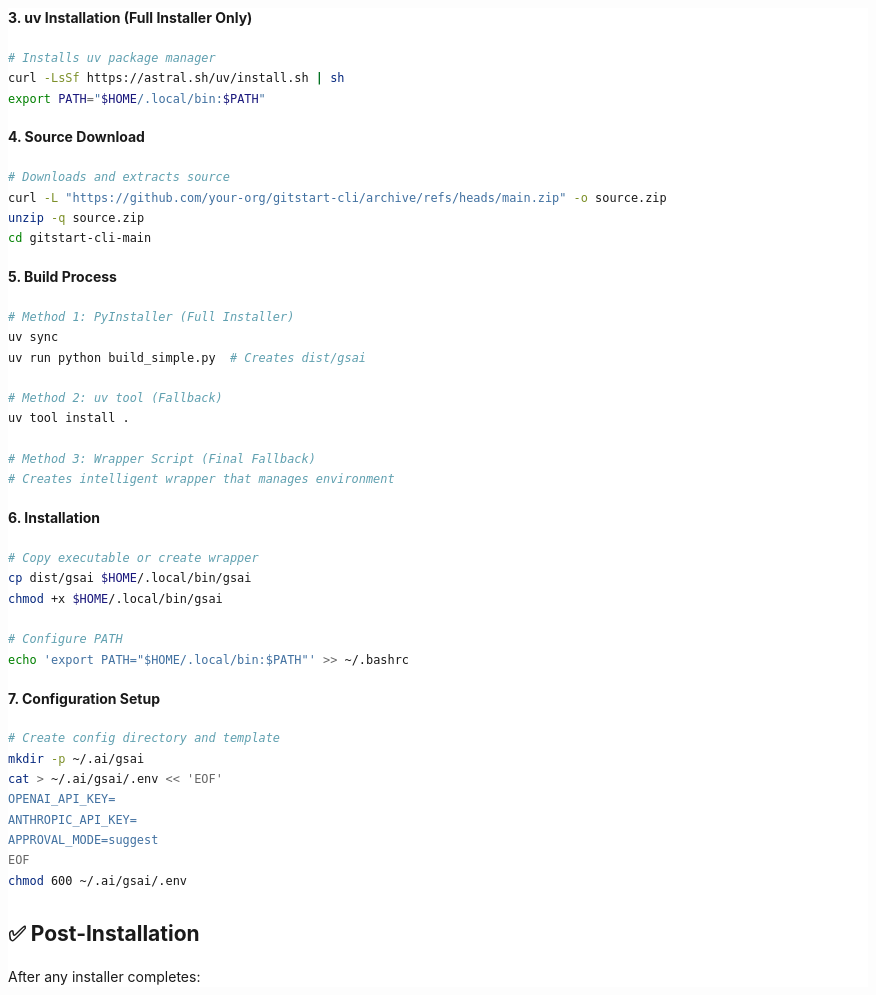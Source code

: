 #### 3. uv Installation (Full Installer Only)
```bash
# Installs uv package manager
curl -LsSf https://astral.sh/uv/install.sh | sh
export PATH="$HOME/.local/bin:$PATH"
```

#### 4. Source Download
```bash
# Downloads and extracts source
curl -L "https://github.com/your-org/gitstart-cli/archive/refs/heads/main.zip" -o source.zip
unzip -q source.zip
cd gitstart-cli-main
```

#### 5. Build Process
```bash
# Method 1: PyInstaller (Full Installer)
uv sync
uv run python build_simple.py  # Creates dist/gsai

# Method 2: uv tool (Fallback)
uv tool install .

# Method 3: Wrapper Script (Final Fallback)
# Creates intelligent wrapper that manages environment
```

#### 6. Installation
```bash
# Copy executable or create wrapper
cp dist/gsai $HOME/.local/bin/gsai
chmod +x $HOME/.local/bin/gsai

# Configure PATH
echo 'export PATH="$HOME/.local/bin:$PATH"' >> ~/.bashrc
```

#### 7. Configuration Setup
```bash
# Create config directory and template
mkdir -p ~/.ai/gsai
cat > ~/.ai/gsai/.env << 'EOF'
OPENAI_API_KEY=
ANTHROPIC_API_KEY=
APPROVAL_MODE=suggest
EOF
chmod 600 ~/.ai/gsai/.env
```

## ✅ Post-Installation

After any installer completes:
